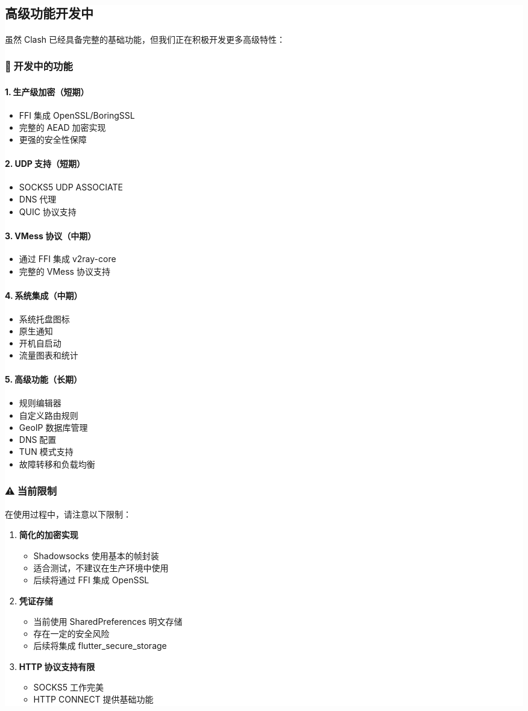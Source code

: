 ## 高级功能开发中

虽然 Clash 已经具备完整的基础功能，但我们正在积极开发更多高级特性：

### 🔄 开发中的功能

#### 1. 生产级加密（短期）
- FFI 集成 OpenSSL/BoringSSL
- 完整的 AEAD 加密实现
- 更强的安全性保障

#### 2. UDP 支持（短期）
- SOCKS5 UDP ASSOCIATE
- DNS 代理
- QUIC 协议支持

#### 3. VMess 协议（中期）
- 通过 FFI 集成 v2ray-core
- 完整的 VMess 协议支持

#### 4. 系统集成（中期）
- 系统托盘图标
- 原生通知
- 开机自启动
- 流量图表和统计

#### 5. 高级功能（长期）
- 规则编辑器
- 自定义路由规则
- GeoIP 数据库管理
- DNS 配置
- TUN 模式支持
- 故障转移和负载均衡

### ⚠️ 当前限制

在使用过程中，请注意以下限制：

1. **简化的加密实现**
   - Shadowsocks 使用基本的帧封装
   - 适合测试，不建议在生产环境中使用
   - 后续将通过 FFI 集成 OpenSSL

2. **凭证存储**
   - 当前使用 SharedPreferences 明文存储
   - 存在一定的安全风险
   - 后续将集成 flutter_secure_storage

3. **HTTP 协议支持有限**
   - SOCKS5 工作完美
   - HTTP CONNECT 提供基础功能
